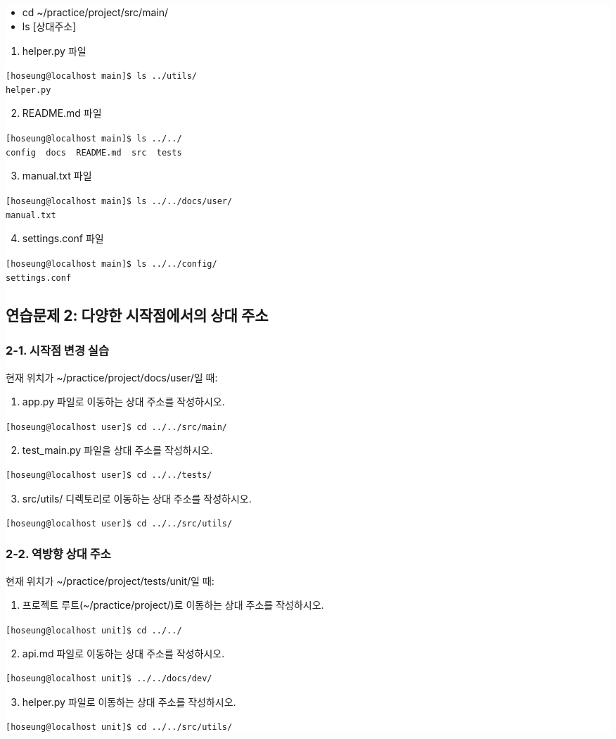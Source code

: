 * cd ~/practice/project/src/main/
* ls [상대주소]

1. helper.py 파일
```shell
[hoseung@localhost main]$ ls ../utils/
helper.py
```
2. README.md 파일
```shell
[hoseung@localhost main]$ ls ../../
config  docs  README.md  src  tests
```
3. manual.txt 파일
```shell
[hoseung@localhost main]$ ls ../../docs/user/
manual.txt
```
4. settings.conf 파일
```shell
[hoseung@localhost main]$ ls ../../config/
settings.conf
```


## 연습문제 2: 다양한 시작점에서의 상대 주소
### 2-1. 시작점 변경 실습
현재 위치가 ~/practice/project/docs/user/일 때:

1. app.py 파일로 이동하는 상대 주소를 작성하시오.
```shell
[hoseung@localhost user]$ cd ../../src/main/
```
2. test_main.py 파일을 상대 주소를 작성하시오.
```shell
[hoseung@localhost user]$ cd ../../tests/
```
3. src/utils/ 디렉토리로 이동하는 상대 주소를 작성하시오.
```shell
[hoseung@localhost user]$ cd ../../src/utils/
```
### 2-2. 역방향 상대 주소
현재 위치가 ~/practice/project/tests/unit/일 때:

1. 프로젝트 루트(~/practice/project/)로 이동하는 상대 주소를 작성하시오.
```shell
[hoseung@localhost unit]$ cd ../../
```
2. api.md 파일로 이동하는 상대 주소를 작성하시오.
```shell
[hoseung@localhost unit]$ ../../docs/dev/
```
3. helper.py 파일로 이동하는 상대 주소를 작성하시오.
```shell
[hoseung@localhost unit]$ cd ../../src/utils/
```
